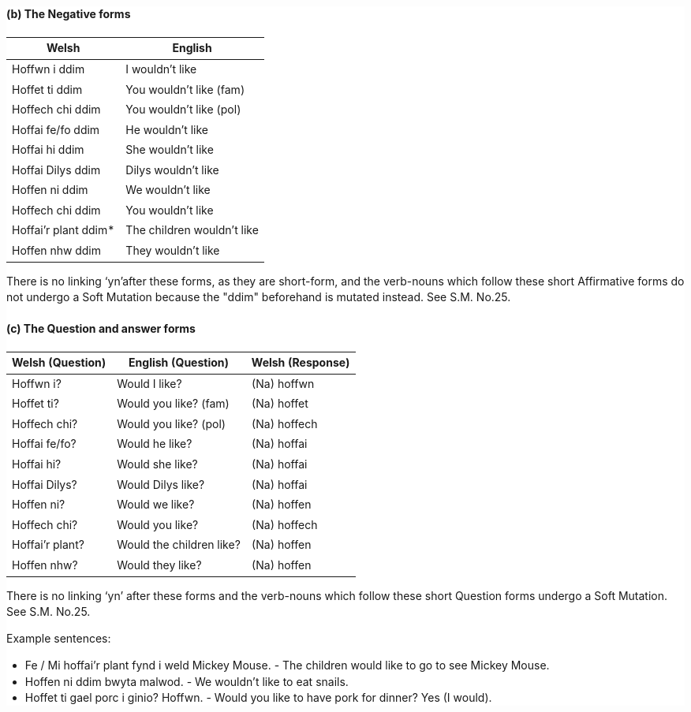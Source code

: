 #### (b) The Negative forms

| Welsh | English |
| -- | -- |
| Hoffwn i ddim | I wouldn’t like |
| Hoffet ti ddim | You wouldn’t like (fam) |
| Hoffech chi ddim | You wouldn’t like (pol) |
| Hoffai fe/fo ddim | He wouldn’t like |
| Hoffai hi ddim | She wouldn’t like |
| Hoffai Dilys ddim | Dilys wouldn’t like  |
| Hoffen ni ddim | We wouldn’t like |
| Hoffech chi ddim | You wouldn’t like |
| Hoffai’r plant ddim* | The children wouldn’t like |
| Hoffen nhw ddim | They wouldn’t like |

There is no linking ‘yn’after these forms, as they are short-form, and the verb-nouns which follow these short Affirmative forms do not undergo a Soft Mutation because the "ddim" beforehand is mutated instead. See S.M. No.25.

#### (c) The Question and answer forms

| Welsh (Question) | English (Question) | Welsh (Response) |
| -- | -- | -- |
| Hoffwn i? | Would I like? | (Na) hoffwn |
| Hoffet ti? | Would you like? (fam) | (Na) hoffet |
| Hoffech chi? | Would you like? (pol) | (Na) hoffech |
| Hoffai fe/fo?| Would he like? | (Na) hoffai |
| Hoffai hi? | Would she like? | (Na) hoffai |
| Hoffai Dilys? | Would Dilys like? | (Na) hoffai |
| Hoffen ni? | Would we like? | (Na) hoffen |
| Hoffech chi? | Would you like? | (Na) hoffech |
| Hoffai’r plant? | Would the children like?| (Na) hoffen |
| Hoffen nhw?| Would they like? | (Na) hoffen |

There is no linking ‘yn’ after these forms and the verb-nouns which follow these short Question forms undergo a Soft Mutation. See S.M. No.25.

Example sentences:
* Fe / Mi hoffai’r plant fynd i weld Mickey Mouse. - The children would like to go to see Mickey Mouse.
* Hoffen ni ddim bwyta malwod. - We wouldn’t like to eat snails.
* Hoffet ti gael porc i ginio? Hoffwn. - Would you like to have pork for dinner? Yes (I would).
